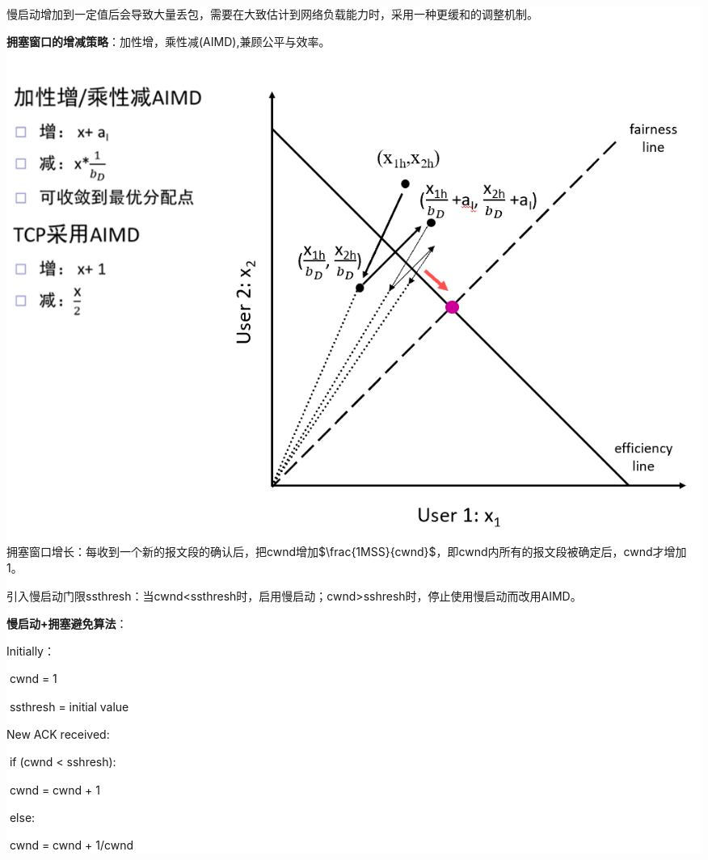 慢启动增加到一定值后会导致大量丢包，需要在大致估计到网络负载能力时，采用一种更缓和的调整机制。

**拥塞窗口的增减策略**：加性增，乘性减(AIMD),兼顾公平与效率。

![iimage text](./pic/5.12.png)

拥塞窗口增长：每收到一个新的报文段的确认后，把cwnd增加$\frac{1MSS}{cwnd}$，即cwnd内所有的报文段被确定后，cwnd才增加1。

引入慢启动门限ssthresh：当cwnd<ssthresh时，启用慢启动；cwnd>sshresh时，停止使用慢启动而改用AIMD。

**慢启动+拥塞避免算法**：

Initially：

​	cwnd = 1

​	ssthresh = initial value

New ACK received:

​	if (cwnd < sshresh):

​		cwnd = cwnd + 1

​	else:

​		cwnd = cwnd + 1/cwnd
